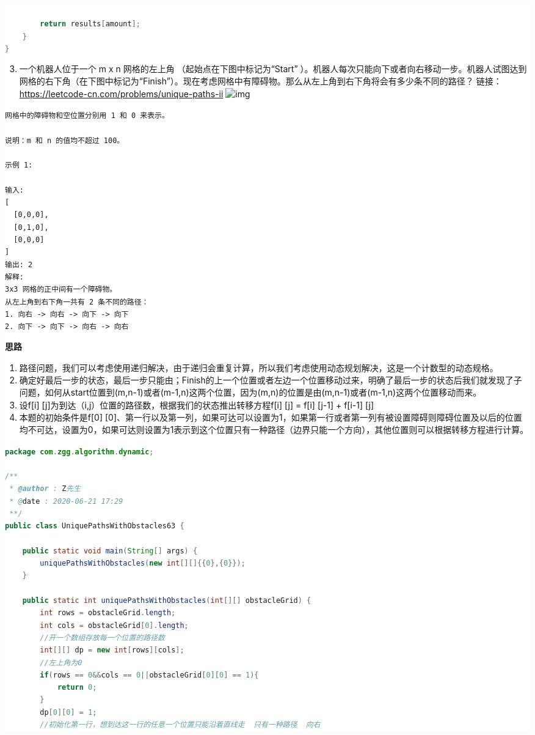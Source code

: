 ```java
        
        return results[amount];
    }
}
```

3. 一个机器人位于一个 m x n 网格的左上角 （起始点在下图中标记为“Start” ）。机器人每次只能向下或者向右移动一步。机器人试图达到网格的右下角（在下图中标记为“Finish”）。现在考虑网格中有障碍物。那么从左上角到右下角将会有多少条不同的路径？
   链接：https://leetcode-cn.com/problems/unique-paths-ii
   ![img](https://lightforstar.oss-cn-shenzhen.aliyuncs.com/blog/robot_maze.png)

```txt
网格中的障碍物和空位置分别用 1 和 0 来表示。

说明：m 和 n 的值均不超过 100。

示例 1:

输入:
[
  [0,0,0],
  [0,1,0],
  [0,0,0]
]
输出: 2
解释:
3x3 网格的正中间有一个障碍物。
从左上角到右下角一共有 2 条不同的路径：
1. 向右 -> 向右 -> 向下 -> 向下
2. 向下 -> 向下 -> 向右 -> 向右
```

**思路**

1. 路径问题，我们可以考虑使用递归解决，由于递归会重复计算，所以我们考虑使用动态规划解决，这是一个计数型的动态规格。
2. 确定好最后一步的状态，最后一步只能由；Finish的上一个位置或者左边一个位置移动过来，明确了最后一步的状态后我们就发现了子问题，如何从start位置到(m,n-1)或者(m-1,n)这两个位置，因为(m,n)的位置是由(m,n-1)或者(m-1,n)这两个位置移动而来。
3. 设f[i] [j]为到达（i,j）位置的路径数，根据我们的状态推出转移方程f[i] [j] = f[i] [j-1] + f[i-1] [j] 
4. 本题的初始条件是f[0] [0]、第一行以及第一列，如果可达可以设置为1，如果第一行或者第一列有被设置障碍则障碍位置及以后的位置均不可达，设置为0，如果可达则设置为1表示到这个位置只有一种路径（边界只能一个方向），其他位置则可以根据转移方程进行计算。

```java
package com.zgg.algorithm.dynamic;

/**
 * @author : Z先生
 * @date : 2020-06-21 17:29
 **/
public class UniquePathsWithObstacles63 {

    public static void main(String[] args) {
        uniquePathsWithObstacles(new int[][]{{0},{0}});
    }

    public static int uniquePathsWithObstacles(int[][] obstacleGrid) {
        int rows = obstacleGrid.length;
        int cols = obstacleGrid[0].length;
        //开一个数组存放每一个位置的路径数
        int[][] dp = new int[rows][cols];
        //左上角为0
        if(rows == 0&&cols == 0||obstacleGrid[0][0] == 1){
            return 0;
        }
        dp[0][0] = 1;
        //初始化第一行，想到达这一行的任意一个位置只能沿着直线走  只有一种路径  向右
```